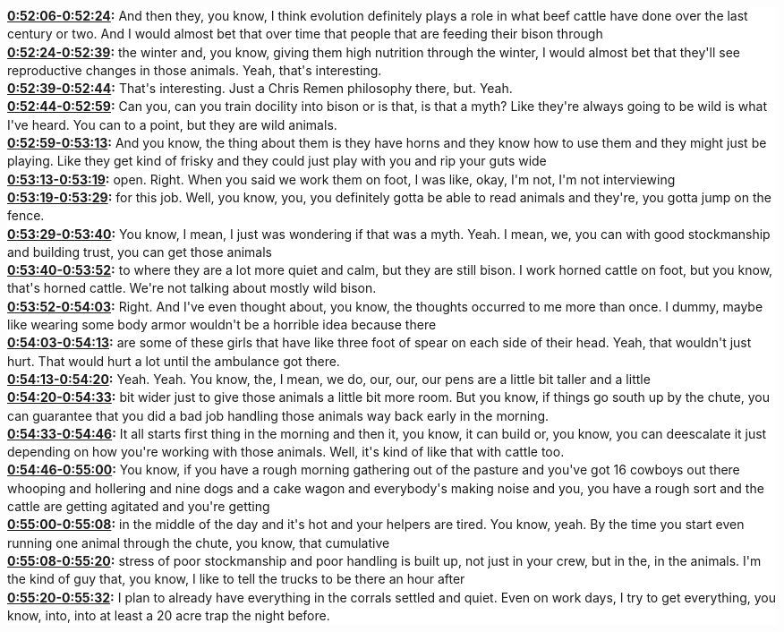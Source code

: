 **[0:52:06-0:52:24](https://anchor.fm/ranching-reboot/episodes/39-Chris-Redman-A-Masters-in-Cowboying-e1a0u8h#t=0:52:06):**  And then they, you know, I think evolution definitely plays a role in what beef cattle  have done over the last century or two.  And I would almost bet that over time that people that are feeding their bison through  
**[0:52:24-0:52:39](https://anchor.fm/ranching-reboot/episodes/39-Chris-Redman-A-Masters-in-Cowboying-e1a0u8h#t=0:52:24):**  the winter and, you know, giving them high nutrition through the winter, I would almost  bet that they'll see reproductive changes in those animals.  Yeah, that's interesting.  
**[0:52:39-0:52:44](https://anchor.fm/ranching-reboot/episodes/39-Chris-Redman-A-Masters-in-Cowboying-e1a0u8h#t=0:52:39):**  That's interesting.  Just a Chris Remen philosophy there, but.  Yeah.  
**[0:52:44-0:52:59](https://anchor.fm/ranching-reboot/episodes/39-Chris-Redman-A-Masters-in-Cowboying-e1a0u8h#t=0:52:44):**  Can you, can you train docility into bison or is that, is that a myth?  Like they're always going to be wild is what I've heard.  You can to a point, but they are wild animals.  
**[0:52:59-0:53:13](https://anchor.fm/ranching-reboot/episodes/39-Chris-Redman-A-Masters-in-Cowboying-e1a0u8h#t=0:52:59):**  And you know, the thing about them is they have horns and they know how to use them and  they might just be playing.  Like they get kind of frisky and they could just play with you and rip your guts wide  
**[0:53:13-0:53:19](https://anchor.fm/ranching-reboot/episodes/39-Chris-Redman-A-Masters-in-Cowboying-e1a0u8h#t=0:53:13):**  open.  Right.  When you said we work them on foot, I was like, okay, I'm not, I'm not interviewing  
**[0:53:19-0:53:29](https://anchor.fm/ranching-reboot/episodes/39-Chris-Redman-A-Masters-in-Cowboying-e1a0u8h#t=0:53:19):**  for this job.  Well, you know, you, you definitely gotta be able to read animals and they're, you gotta  jump on the fence.  
**[0:53:29-0:53:40](https://anchor.fm/ranching-reboot/episodes/39-Chris-Redman-A-Masters-in-Cowboying-e1a0u8h#t=0:53:29):**  You know, I mean, I just was wondering if that was a myth.  Yeah.  I mean, we, you can with good stockmanship and building trust, you can get those animals  
**[0:53:40-0:53:52](https://anchor.fm/ranching-reboot/episodes/39-Chris-Redman-A-Masters-in-Cowboying-e1a0u8h#t=0:53:40):**  to where they are a lot more quiet and calm, but they are still bison.  I work horned cattle on foot, but you know, that's horned cattle.  We're not talking about mostly wild bison.  
**[0:53:52-0:54:03](https://anchor.fm/ranching-reboot/episodes/39-Chris-Redman-A-Masters-in-Cowboying-e1a0u8h#t=0:53:52):**  Right.  And I've even thought about, you know, the thoughts occurred to me more than once.  I dummy, maybe like wearing some body armor wouldn't be a horrible idea because there  
**[0:54:03-0:54:13](https://anchor.fm/ranching-reboot/episodes/39-Chris-Redman-A-Masters-in-Cowboying-e1a0u8h#t=0:54:03):**  are some of these girls that have like three foot of spear on each side of their head.  Yeah, that wouldn't just hurt.  That would hurt a lot until the ambulance got there.  
**[0:54:13-0:54:20](https://anchor.fm/ranching-reboot/episodes/39-Chris-Redman-A-Masters-in-Cowboying-e1a0u8h#t=0:54:13):**  Yeah.  Yeah.  You know, the, I mean, we do, our, our, our pens are a little bit taller and a little  
**[0:54:20-0:54:33](https://anchor.fm/ranching-reboot/episodes/39-Chris-Redman-A-Masters-in-Cowboying-e1a0u8h#t=0:54:20):**  bit wider just to give those animals a little bit more room.  But you know, if things go south up by the chute, you can guarantee that you did a bad  job handling those animals way back early in the morning.  
**[0:54:33-0:54:46](https://anchor.fm/ranching-reboot/episodes/39-Chris-Redman-A-Masters-in-Cowboying-e1a0u8h#t=0:54:33):**  It all starts first thing in the morning and then it, you know, it can build or, you know,  you can deescalate it just depending on how you're working with those animals.  Well, it's kind of like that with cattle too.  
**[0:54:46-0:55:00](https://anchor.fm/ranching-reboot/episodes/39-Chris-Redman-A-Masters-in-Cowboying-e1a0u8h#t=0:54:46):**  You know, if you have a rough morning gathering out of the pasture and you've got 16 cowboys  out there whooping and hollering and nine dogs and a cake wagon and everybody's making  noise and you, you have a rough sort and the cattle are getting agitated and you're getting  
**[0:55:00-0:55:08](https://anchor.fm/ranching-reboot/episodes/39-Chris-Redman-A-Masters-in-Cowboying-e1a0u8h#t=0:55:00):**  in the middle of the day and it's hot and your helpers are tired.  You know, yeah.  By the time you start even running one animal through the chute, you know, that cumulative  
**[0:55:08-0:55:20](https://anchor.fm/ranching-reboot/episodes/39-Chris-Redman-A-Masters-in-Cowboying-e1a0u8h#t=0:55:08):**  stress of poor stockmanship and poor handling is built up, not just in your crew, but in  the, in the animals.  I'm the kind of guy that, you know, I like to tell the trucks to be there an hour after  
**[0:55:20-0:55:32](https://anchor.fm/ranching-reboot/episodes/39-Chris-Redman-A-Masters-in-Cowboying-e1a0u8h#t=0:55:20):**  I plan to already have everything in the corrals settled and quiet.  Even on work days, I try to get everything, you know, into, into at least a 20 acre trap  the night before.  